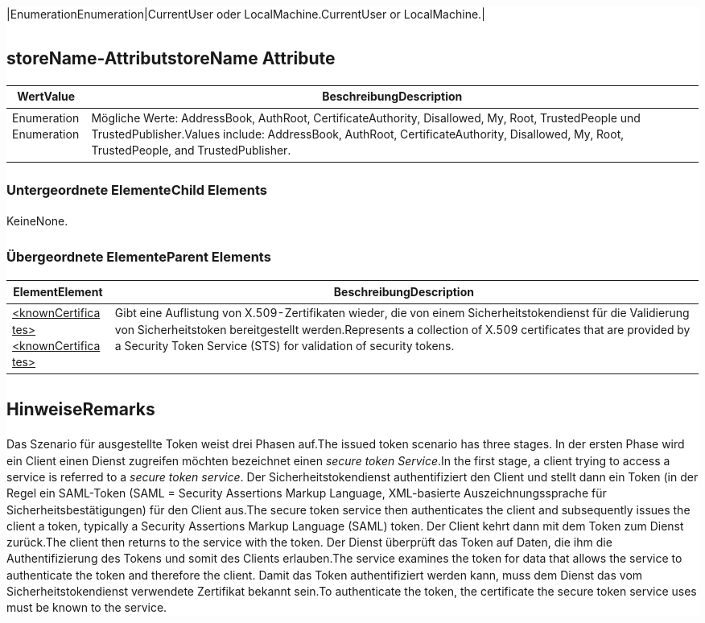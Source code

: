 |<span data-ttu-id="30e4a-144">Enumeration</span><span class="sxs-lookup"><span data-stu-id="30e4a-144">Enumeration</span></span>|<span data-ttu-id="30e4a-145">CurrentUser oder LocalMachine.</span><span class="sxs-lookup"><span data-stu-id="30e4a-145">CurrentUser or LocalMachine.</span></span>|  
  
## <a name="storename-attribute"></a><span data-ttu-id="30e4a-146">storeName-Attribut</span><span class="sxs-lookup"><span data-stu-id="30e4a-146">storeName Attribute</span></span>  
  
|<span data-ttu-id="30e4a-147">Wert</span><span class="sxs-lookup"><span data-stu-id="30e4a-147">Value</span></span>|<span data-ttu-id="30e4a-148">Beschreibung</span><span class="sxs-lookup"><span data-stu-id="30e4a-148">Description</span></span>|  
|-----------|-----------------|  
|<span data-ttu-id="30e4a-149">Enumeration</span><span class="sxs-lookup"><span data-stu-id="30e4a-149">Enumeration</span></span>|<span data-ttu-id="30e4a-150">Mögliche Werte: AddressBook, AuthRoot, CertificateAuthority, Disallowed, My, Root, TrustedPeople und TrustedPublisher.</span><span class="sxs-lookup"><span data-stu-id="30e4a-150">Values include: AddressBook, AuthRoot, CertificateAuthority, Disallowed, My, Root, TrustedPeople, and TrustedPublisher.</span></span>|  
  
### <a name="child-elements"></a><span data-ttu-id="30e4a-151">Untergeordnete Elemente</span><span class="sxs-lookup"><span data-stu-id="30e4a-151">Child Elements</span></span>  
 <span data-ttu-id="30e4a-152">Keine</span><span class="sxs-lookup"><span data-stu-id="30e4a-152">None.</span></span>  
  
### <a name="parent-elements"></a><span data-ttu-id="30e4a-153">Übergeordnete Elemente</span><span class="sxs-lookup"><span data-stu-id="30e4a-153">Parent Elements</span></span>  
  
|<span data-ttu-id="30e4a-154">Element</span><span class="sxs-lookup"><span data-stu-id="30e4a-154">Element</span></span>|<span data-ttu-id="30e4a-155">Beschreibung</span><span class="sxs-lookup"><span data-stu-id="30e4a-155">Description</span></span>|  
|-------------|-----------------|  
|[<span data-ttu-id="30e4a-156">\<knownCertificates></span><span class="sxs-lookup"><span data-stu-id="30e4a-156">\<knownCertificates></span></span>](../../../../../docs/framework/configure-apps/file-schema/wcf/knowncertificates.md)|<span data-ttu-id="30e4a-157">Gibt eine Auflistung von X.509-Zertifikaten wieder, die von einem Sicherheitstokendienst für die Validierung von Sicherheitstoken bereitgestellt werden.</span><span class="sxs-lookup"><span data-stu-id="30e4a-157">Represents a collection of X.509 certificates that are provided by a Security Token Service (STS) for validation of security tokens.</span></span>|  
  
## <a name="remarks"></a><span data-ttu-id="30e4a-158">Hinweise</span><span class="sxs-lookup"><span data-stu-id="30e4a-158">Remarks</span></span>  
 <span data-ttu-id="30e4a-159">Das Szenario für ausgestellte Token weist drei Phasen auf.</span><span class="sxs-lookup"><span data-stu-id="30e4a-159">The issued token scenario has three stages.</span></span> <span data-ttu-id="30e4a-160">In der ersten Phase wird ein Client einen Dienst zugreifen möchten bezeichnet einen *secure token Service*.</span><span class="sxs-lookup"><span data-stu-id="30e4a-160">In the first stage, a client trying to access a service is referred to a *secure token service*.</span></span> <span data-ttu-id="30e4a-161">Der Sicherheitstokendienst authentifiziert den Client und stellt dann ein Token (in der Regel ein SAML-Token (SAML = Security Assertions Markup Language, XML-basierte Auszeichnungssprache für Sicherheitsbestätigungen) für den Client aus.</span><span class="sxs-lookup"><span data-stu-id="30e4a-161">The secure token service then authenticates the client and subsequently issues the client a token, typically a Security Assertions Markup Language (SAML) token.</span></span> <span data-ttu-id="30e4a-162">Der Client kehrt dann mit dem Token zum Dienst zurück.</span><span class="sxs-lookup"><span data-stu-id="30e4a-162">The client then returns to the service with the token.</span></span> <span data-ttu-id="30e4a-163">Der Dienst überprüft das Token auf Daten, die ihm die Authentifizierung des Tokens und somit des Clients erlauben.</span><span class="sxs-lookup"><span data-stu-id="30e4a-163">The service examines the token for data that allows the service to authenticate the token and therefore the client.</span></span> <span data-ttu-id="30e4a-164">Damit das Token authentifiziert werden kann, muss dem Dienst das vom Sicherheitstokendienst verwendete Zertifikat bekannt sein.</span><span class="sxs-lookup"><span data-stu-id="30e4a-164">To authenticate the token, the certificate the secure token service uses must be known to the service.</span></span>  
  